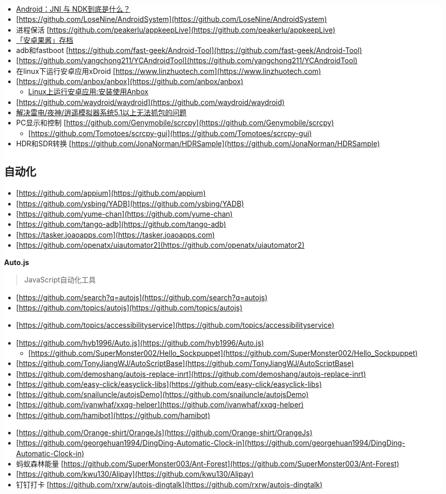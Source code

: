 + [Android：JNI 与 NDK到底是什么？](https://blog.csdn.net/carson_ho/article/details/73250163)
+ [https://github.com/LoseNine/AndroidSystem](https://github.com/LoseNine/AndroidSystem)
+ 进程保活 [https://github.com/peakerlu/appkeepLive](https://github.com/peakerlu/appkeepLive)
+ [「安卓果酱」存档](https://cn.apkjam.com/archives)
+ adb和fastboot [https://github.com/fast-geek/Android-Tool](https://github.com/fast-geek/Android-Tool)
+ [https://github.com/yangchong211/YCAndroidTool](https://github.com/yangchong211/YCAndroidTool)
+ 在linux下运行安卓应用xDroid [https://www.linzhuotech.com](https://www.linzhuotech.com)
+ [https://github.com/anbox/anbox](https://github.com/anbox/anbox)
    + [Linux上运行安卓应用:安装使用Anbox](https://www.cnblogs.com/syisyuan/p/12811595.html)
+ [https://github.com/waydroid/waydroid](https://github.com/waydroid/waydroid)
+ [解决雷电/夜神/逍遥模拟器系统5.1以上无法抓包的问题](https://www.52pojie.cn/thread-1505329-1-1.html)
+ PC显示和控制 [https://github.com/Genymobile/scrcpy](https://github.com/Genymobile/scrcpy)
    + [https://github.com/Tomotoes/scrcpy-gui](https://github.com/Tomotoes/scrcpy-gui)
+ HDR和SDR转换 [https://github.com/JonaNorman/HDRSample](https://github.com/JonaNorman/HDRSample)




## 自动化

* [https://github.com/appium](https://github.com/appium)
* [https://github.com/ysbing/YADB](https://github.com/ysbing/YADB)
* [https://github.com/yume-chan](https://github.com/yume-chan)
* [https://github.com/tango-adb](https://github.com/tango-adb)
* [https://tasker.joaoapps.com](https://tasker.joaoapps.com)
* [https://github.com/openatx/uiautomator2](https://github.com/openatx/uiautomator2)


**Auto.js**

> JavaScript自动化工具

+ [https://github.com/search?q=autojs](https://github.com/search?q=autojs)
+ [https://github.com/topics/autojs](https://github.com/topics/autojs)
* [https://github.com/topics/accessibilityservice](https://github.com/topics/accessibilityservice)
+ [https://github.com/hyb1996/Auto.js](https://github.com/hyb1996/Auto.js)
    + [https://github.com/SuperMonster002/Hello_Sockpuppet](https://github.com/SuperMonster002/Hello_Sockpuppet)
+ [https://github.com/TonyJiangWJ/AutoScriptBase](https://github.com/TonyJiangWJ/AutoScriptBase)
+ [https://github.com/demoshang/autojs-replace-inrt](https://github.com/demoshang/autojs-replace-inrt)
+ [https://github.com/easy-click/easyclick-libs](https://github.com/easy-click/easyclick-libs)
+ [https://github.com/snailuncle/autojsDemo](https://github.com/snailuncle/autojsDemo)
+ [https://github.com/ivanwhaf/xxqg-helper](https://github.com/ivanwhaf/xxqg-helper)
+ [https://github.com/hamibot](https://github.com/hamibot)


* [https://github.com/Orange-shirt/OrangeJs](https://github.com/Orange-shirt/OrangeJs)
* [https://github.com/georgehuan1994/DingDing-Automatic-Clock-in](https://github.com/georgehuan1994/DingDing-Automatic-Clock-in)
* 蚂蚁森林能量 [https://github.com/SuperMonster003/Ant-Forest](https://github.com/SuperMonster003/Ant-Forest)
* [https://github.com/kwu130/Alipay](https://github.com/kwu130/Alipay)
* 钉钉打卡 [https://github.com/rxrw/autojs-dingtalk](https://github.com/rxrw/autojs-dingtalk)
